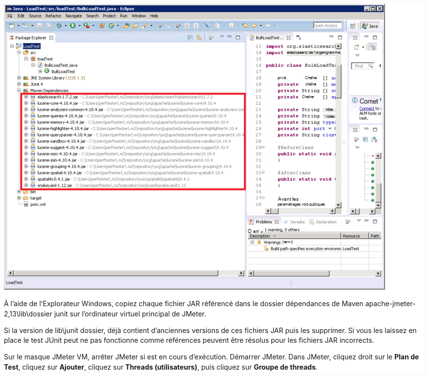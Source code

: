 ![](./media/guidance-elasticsearch/jmeter-deploy29.png)

À l’aide de l’Explorateur Windows, copiez chaque fichier JAR référencé dans le dossier dépendances de Maven apache-jmeter-2,13\\lib\\dossier junit sur l’ordinateur virtuel principal de JMeter.

Si la version de lib\\junit dossier, déjà contient d’anciennes versions de ces fichiers JAR puis les supprimer. Si vous les laissez en place le test JUnit peut ne pas fonctionne comme références peuvent être résolus pour les fichiers JAR incorrects.

Sur le masque JMeter VM, arrêter JMeter si est en cours d’exécution.  Démarrer JMeter.  Dans JMeter, cliquez droit sur le **Plan de Test**, cliquez sur **Ajouter**, cliquez sur **Threads (utilisateurs)**, puis cliquez sur **Groupe de threads**.
